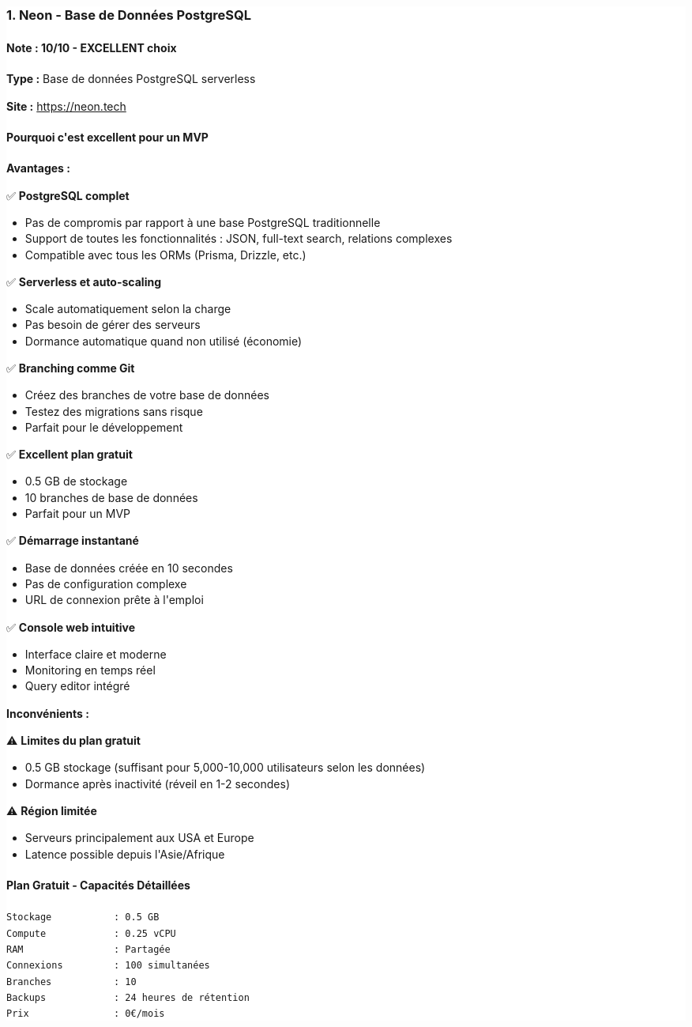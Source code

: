 ### 1. Neon - Base de Données PostgreSQL

#### Note : 10/10 - EXCELLENT choix

**Type :** Base de données PostgreSQL serverless

**Site :** https://neon.tech

#### Pourquoi c'est excellent pour un MVP

**Avantages :**

✅ **PostgreSQL complet**
- Pas de compromis par rapport à une base PostgreSQL traditionnelle
- Support de toutes les fonctionnalités : JSON, full-text search, relations complexes
- Compatible avec tous les ORMs (Prisma, Drizzle, etc.)

✅ **Serverless et auto-scaling**
- Scale automatiquement selon la charge
- Pas besoin de gérer des serveurs
- Dormance automatique quand non utilisé (économie)

✅ **Branching comme Git**
- Créez des branches de votre base de données
- Testez des migrations sans risque
- Parfait pour le développement

✅ **Excellent plan gratuit**
- 0.5 GB de stockage
- 10 branches de base de données
- Parfait pour un MVP

✅ **Démarrage instantané**
- Base de données créée en 10 secondes
- Pas de configuration complexe
- URL de connexion prête à l'emploi

✅ **Console web intuitive**
- Interface claire et moderne
- Monitoring en temps réel
- Query editor intégré

**Inconvénients :**

⚠️ **Limites du plan gratuit**
- 0.5 GB stockage (suffisant pour 5,000-10,000 utilisateurs selon les données)
- Dormance après inactivité (réveil en 1-2 secondes)

⚠️ **Région limitée**
- Serveurs principalement aux USA et Europe
- Latence possible depuis l'Asie/Afrique

#### Plan Gratuit - Capacités Détaillées

```
Stockage           : 0.5 GB
Compute            : 0.25 vCPU
RAM                : Partagée
Connexions         : 100 simultanées
Branches           : 10
Backups            : 24 heures de rétention
Prix               : 0€/mois
```
